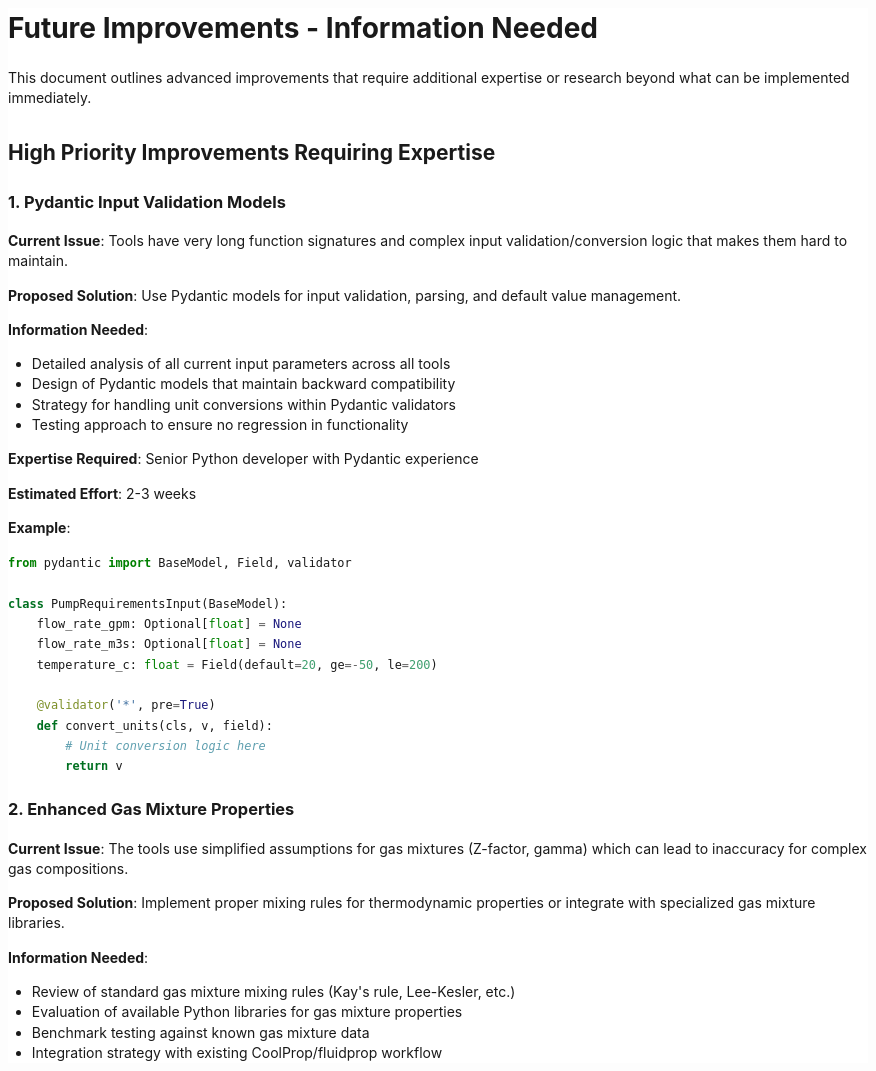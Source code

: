 # Future Improvements - Information Needed

This document outlines advanced improvements that require additional expertise or research beyond what can be implemented immediately.

## High Priority Improvements Requiring Expertise

### 1. Pydantic Input Validation Models

**Current Issue**: Tools have very long function signatures and complex input validation/conversion logic that makes them hard to maintain.

**Proposed Solution**: Use Pydantic models for input validation, parsing, and default value management.

**Information Needed**:
- Detailed analysis of all current input parameters across all tools
- Design of Pydantic models that maintain backward compatibility
- Strategy for handling unit conversions within Pydantic validators
- Testing approach to ensure no regression in functionality

**Expertise Required**: Senior Python developer with Pydantic experience

**Estimated Effort**: 2-3 weeks

**Example**:
```python
from pydantic import BaseModel, Field, validator

class PumpRequirementsInput(BaseModel):
    flow_rate_gpm: Optional[float] = None
    flow_rate_m3s: Optional[float] = None
    temperature_c: float = Field(default=20, ge=-50, le=200)
    
    @validator('*', pre=True)
    def convert_units(cls, v, field):
        # Unit conversion logic here
        return v
```

### 2. Enhanced Gas Mixture Properties

**Current Issue**: The tools use simplified assumptions for gas mixtures (Z-factor, gamma) which can lead to inaccuracy for complex gas compositions.

**Proposed Solution**: Implement proper mixing rules for thermodynamic properties or integrate with specialized gas mixture libraries.

**Information Needed**:
- Review of standard gas mixture mixing rules (Kay's rule, Lee-Kesler, etc.)
- Evaluation of available Python libraries for gas mixture properties
- Benchmark testing against known gas mixture data
- Integration strategy with existing CoolProp/fluidprop workflow
